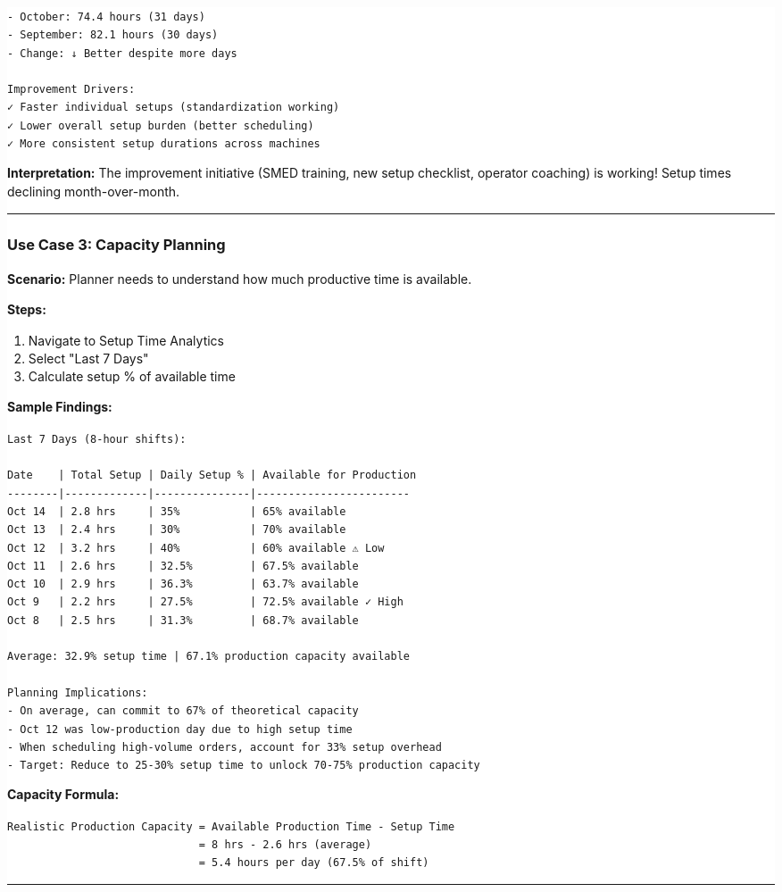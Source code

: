 ```
- October: 74.4 hours (31 days)
- September: 82.1 hours (30 days)
- Change: ↓ Better despite more days

Improvement Drivers:
✓ Faster individual setups (standardization working)
✓ Lower overall setup burden (better scheduling)
✓ More consistent setup durations across machines
```

**Interpretation:**
The improvement initiative (SMED training, new setup checklist, operator coaching) is working! Setup times declining month-over-month.

---

### Use Case 3: Capacity Planning

**Scenario:** Planner needs to understand how much productive time is available.

**Steps:**
1. Navigate to Setup Time Analytics
2. Select "Last 7 Days"
3. Calculate setup % of available time

**Sample Findings:**
```
Last 7 Days (8-hour shifts):

Date    | Total Setup | Daily Setup % | Available for Production
--------|-------------|---------------|------------------------
Oct 14  | 2.8 hrs     | 35%           | 65% available
Oct 13  | 2.4 hrs     | 30%           | 70% available
Oct 12  | 3.2 hrs     | 40%           | 60% available ⚠️ Low
Oct 11  | 2.6 hrs     | 32.5%         | 67.5% available
Oct 10  | 2.9 hrs     | 36.3%         | 63.7% available
Oct 9   | 2.2 hrs     | 27.5%         | 72.5% available ✓ High
Oct 8   | 2.5 hrs     | 31.3%         | 68.7% available

Average: 32.9% setup time | 67.1% production capacity available

Planning Implications:
- On average, can commit to 67% of theoretical capacity
- Oct 12 was low-production day due to high setup time
- When scheduling high-volume orders, account for 33% setup overhead
- Target: Reduce to 25-30% setup time to unlock 70-75% production capacity
```

**Capacity Formula:**
```
Realistic Production Capacity = Available Production Time - Setup Time
                              = 8 hrs - 2.6 hrs (average)
                              = 5.4 hours per day (67.5% of shift)
```

---